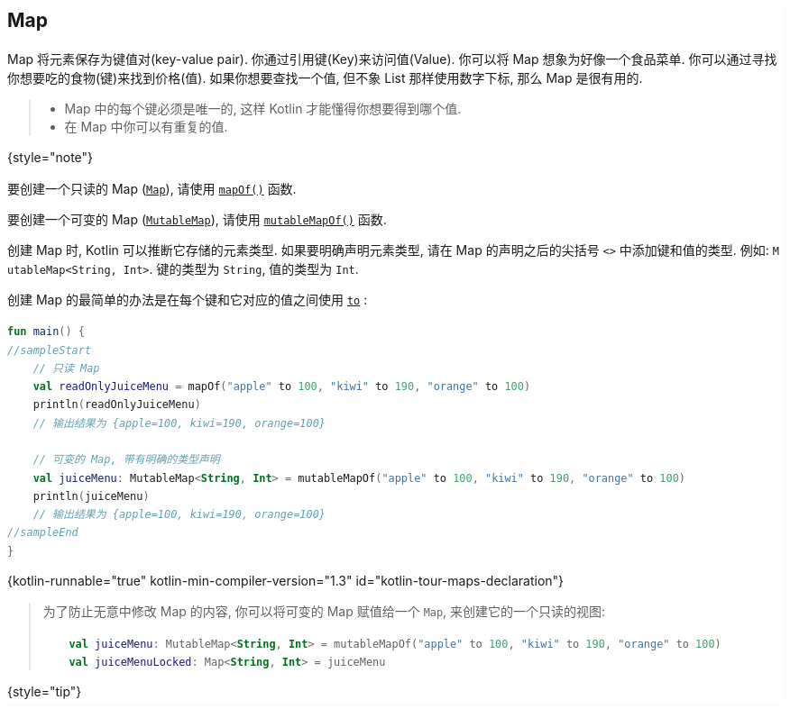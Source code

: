 ## Map

Map 将元素保存为键值对(key-value pair). 你通过引用键(Key)来访问值(Value).
你可以将 Map 想象为好像一个食品菜单.
你可以通过寻找你想要吃的食物(键)来找到价格(值).
如果你想要查找一个值, 但不象 List 那样使用数字下标, 那么 Map 是很有用的.

> * Map 中的每个键必须是唯一的, 这样 Kotlin 才能懂得你想要得到哪个值.
> * 在 Map 中你可以有重复的值.
>
{style="note"}

要创建一个只读的 Map ([`Map`](https://kotlinlang.org/api/latest/jvm/stdlib/kotlin.collections/-map/)),
请使用 [`mapOf()`](https://kotlinlang.org/api/latest/jvm/stdlib/kotlin.collections/map-of.html) 函数.

要创建一个可变的 Map ([`MutableMap`](https://kotlinlang.org/api/latest/jvm/stdlib/kotlin.collections/-mutable-map/)),
请使用 [`mutableMapOf()`](https://kotlinlang.org/api/latest/jvm/stdlib/kotlin.collections/mutable-map-of.html) 函数.

创建 Map 时, Kotlin 可以推断它存储的元素类型.
如果要明确声明元素类型, 请在 Map 的声明之后的尖括号 `<>` 中添加键和值的类型.
例如: `MutableMap<String, Int>`.
键的类型为 `String`, 值的类型为 `Int`.

创建 Map 的最简单的办法是在每个键和它对应的值之间使用 [`to`](https://kotlinlang.org/api/latest/jvm/stdlib/kotlin/to.html) :

```kotlin
fun main() {
//sampleStart
    // 只读 Map
    val readOnlyJuiceMenu = mapOf("apple" to 100, "kiwi" to 190, "orange" to 100)
    println(readOnlyJuiceMenu)
    // 输出结果为 {apple=100, kiwi=190, orange=100}

    // 可变的 Map, 带有明确的类型声明
    val juiceMenu: MutableMap<String, Int> = mutableMapOf("apple" to 100, "kiwi" to 190, "orange" to 100)
    println(juiceMenu)
    // 输出结果为 {apple=100, kiwi=190, orange=100}
//sampleEnd
}
```
{kotlin-runnable="true" kotlin-min-compiler-version="1.3" id="kotlin-tour-maps-declaration"}

> 为了防止无意中修改 Map 的内容, 你可以将可变的 Map 赋值给一个 `Map`, 来创建它的一个只读的视图:
>
> ```kotlin
>     val juiceMenu: MutableMap<String, Int> = mutableMapOf("apple" to 100, "kiwi" to 190, "orange" to 100)
>     val juiceMenuLocked: Map<String, Int> = juiceMenu
> ```
>
{style="tip"}
